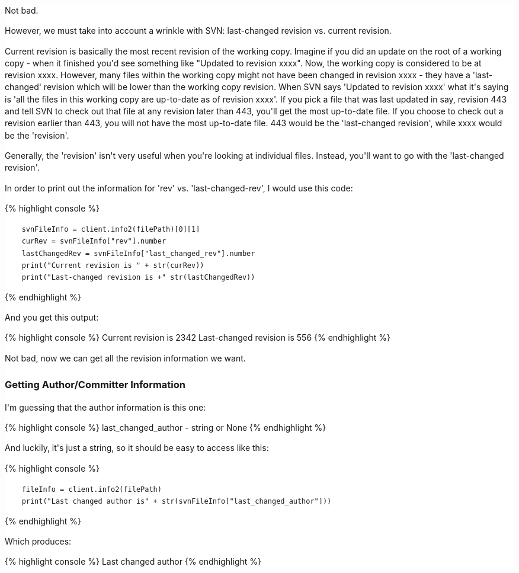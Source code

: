 Not bad.

However, we must take into account a wrinkle with SVN: last-changed revision vs. current revision.

Current revision is basically the most recent revision of the working copy. Imagine if you did an update on the root of a working copy - when it finished you'd see something like "Updated to revision xxxx". Now, the working copy is considered to be at revision xxxx. However, many files within the working copy might not have been changed in revision xxxx - they have a 'last-changed' revision which will be lower than the working copy revision. When SVN says 'Updated to revision xxxx' what it's saying is 'all the files in this working copy are up-to-date as of revision xxxx'. If you pick a file that was last updated in say, revision 443 and tell SVN to check out that file at any revision later than 443, you'll get the most up-to-date file. If you choose to check out a revision earlier than 443, you will not have the most up-to-date file. 443 would be the 'last-changed revision', while xxxx would be the 'revision'.

Generally, the 'revision' isn't very useful when you're looking at individual files. Instead, you'll want to go with the 'last-changed revision'.

In order to print out the information for 'rev' vs. 'last-changed-rev', I would use this code:

{% highlight console %}

        svnFileInfo = client.info2(filePath)[0][1]
        curRev = svnFileInfo["rev"].number
        lastChangedRev = svnFileInfo["last_changed_rev"].number
        print("Current revision is " + str(curRev))
        print("Last-changed revision is +" str(lastChangedRev))
{% endhighlight %}

And you get this output:

{% highlight console %}
Current revision is 2342
Last-changed revision is 556
{% endhighlight %}

Not bad, now we can get all the revision information we want.


### Getting Author/Committer Information ###

I'm guessing that the author information is this one:

{% highlight console %}
last_changed_author - string or None
{% endhighlight %}

And luckily, it's just a string, so it should be easy to access like this:

{% highlight console %}

        fileInfo = client.info2(filePath)
        print("Last changed author is" + str(svnFileInfo["last_changed_author"]))
{% endhighlight %}

Which produces:

{% highlight console %}
Last changed author <author>
{% endhighlight %}

